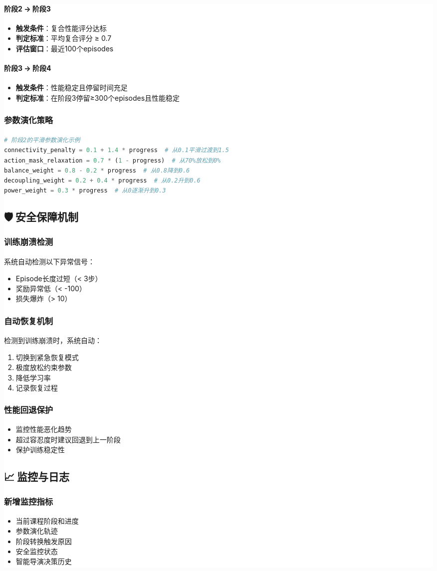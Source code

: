 #### 阶段2 → 阶段3
- **触发条件**：复合性能评分达标
- **判定标准**：平均复合评分 ≥ 0.7
- **评估窗口**：最近100个episodes

#### 阶段3 → 阶段4
- **触发条件**：性能稳定且停留时间充足
- **判定标准**：在阶段3停留≥300个episodes且性能稳定

### 参数演化策略

```python
# 阶段2的平滑参数演化示例
connectivity_penalty = 0.1 + 1.4 * progress  # 从0.1平滑过渡到1.5
action_mask_relaxation = 0.7 * (1 - progress)  # 从70%放松到0%
balance_weight = 0.8 - 0.2 * progress  # 从0.8降到0.6
decoupling_weight = 0.2 + 0.4 * progress  # 从0.2升到0.6
power_weight = 0.3 * progress  # 从0逐渐升到0.3
```

## 🛡️ 安全保障机制

### 训练崩溃检测

系统自动检测以下异常信号：
- Episode长度过短（< 3步）
- 奖励异常低（< -100）
- 损失爆炸（> 10）

### 自动恢复机制

检测到训练崩溃时，系统自动：
1. 切换到紧急恢复模式
2. 极度放松约束参数
3. 降低学习率
4. 记录恢复过程

### 性能回退保护

- 监控性能恶化趋势
- 超过容忍度时建议回退到上一阶段
- 保护训练稳定性

## 📈 监控与日志

### 新增监控指标

- 当前课程阶段和进度
- 参数演化轨迹
- 阶段转换触发原因
- 安全监控状态
- 智能导演决策历史
